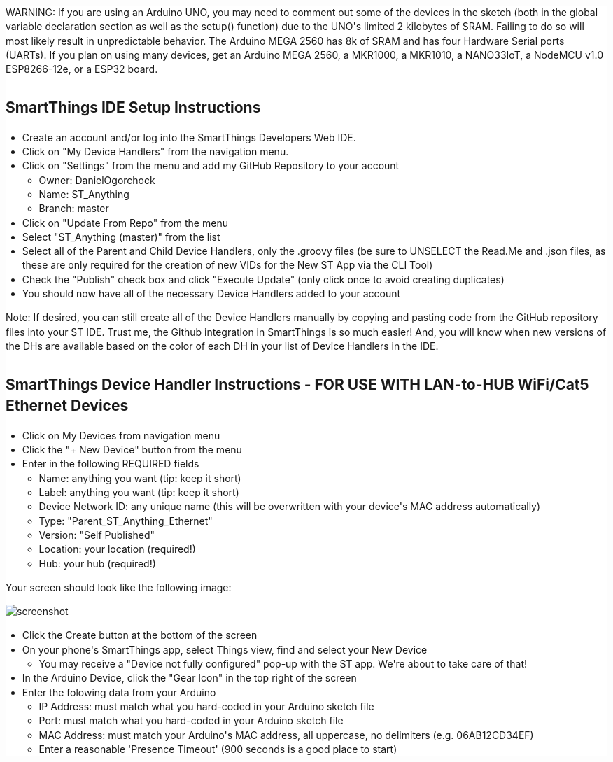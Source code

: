 WARNING:  If you are using an Arduino UNO, you may need to comment out some of the devices in the sketch (both in the global variable declaration section as well as the setup() function) due to the UNO's limited 2 kilobytes of SRAM.  Failing to do so will most likely result in unpredictable behavior. The Arduino MEGA 2560 has 8k of SRAM and has four Hardware Serial ports (UARTs).  If you plan on using many devices, get an Arduino MEGA 2560, a MKR1000, a MKR1010, a NANO33IoT, a NodeMCU v1.0 ESP8266-12e, or a ESP32 board.

## SmartThings IDE Setup Instructions
- Create an account and/or log into the SmartThings Developers Web IDE.
- Click on "My Device Handlers" from the navigation menu.
- Click on "Settings" from the menu and add my GitHub Repository to your account
  - Owner:  DanielOgorchock
  - Name:   ST_Anything
  - Branch: master
- Click on "Update From Repo" from the menu
- Select "ST_Anything (master)" from the list
- Select all of the Parent and Child Device Handlers, only the .groovy files (be sure to UNSELECT the Read.Me and .json files, as these are only required for the creation of new VIDs for the New ST App via the CLI Tool)
- Check the "Publish" check box and click "Execute Update" (only click once to avoid creating duplicates)
- You should now have all of the necessary Device Handlers added to your account

Note: If desired, you can still create all of the Device Handlers manually by copying and pasting code from the GitHub repository files into your ST IDE.  Trust me, the Github integration in SmartThings is so much easier!  And, you will know when new versions of the DHs are available based on the color of each DH in your list of Device Handlers in the IDE.

## SmartThings Device Handler Instructions - FOR USE WITH LAN-to-HUB WiFi/Cat5 Ethernet Devices
- Click on My Devices from navigation menu
- Click the "+ New Device" button from the menu
- Enter in the following REQUIRED fields
    - Name: anything you want (tip: keep it short)
    - Label: anything you want (tip: keep it short)
    - Device Network ID: any unique name (this will be overwritten with your device's MAC address automatically)
    - Type: "Parent_ST_Anything_Ethernet"
    - Version: "Self Published"
    - Location: your location (required!)
    - Hub: your hub (required!)

Your screen should look like the following image:

![screenshot](https://cloud.githubusercontent.com/assets/5206084/25320377/883e2d54-2874-11e7-9d7a-26774894f2c3.PNG)

- Click the Create button at the bottom of the screen
- On your phone's SmartThings app, select Things view, find and select your New Device
  - You may receive a "Device not fully configured" pop-up with the ST app.  We're about to take care of that!
- In the Arduino Device, click the "Gear Icon" in the top right of the screen
- Enter the folowing data from your Arduino
  - IP Address:  must match what you hard-coded in your Arduino sketch file
  - Port: must match what you hard-coded in your Arduino sketch file
  - MAC Address: must match your Arduino's MAC address, all uppercase, no delimiters (e.g. 06AB12CD34EF)
  - Enter a reasonable 'Presence Timeout' (900 seconds is a good place to start)
  